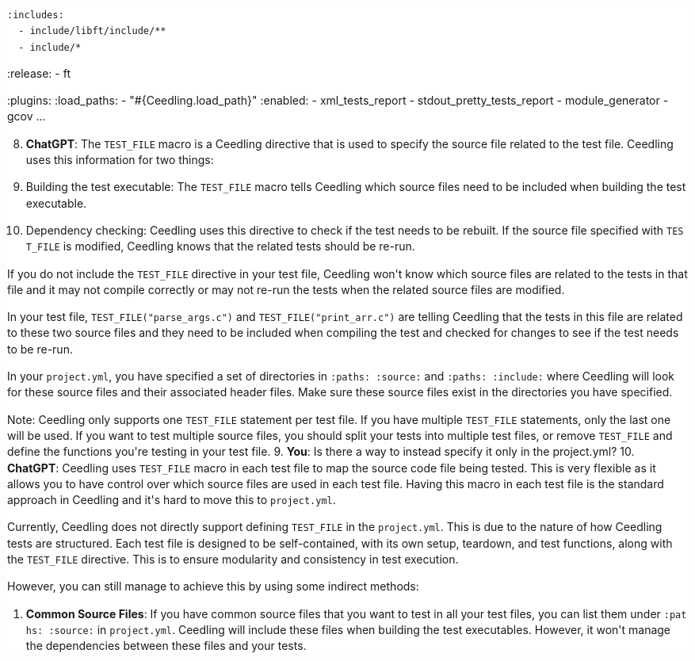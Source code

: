     :includes:
      - include/libft/include/**
      - include/*
  :release:
    - ft

:plugins:
  :load_paths:
    - "#{Ceedling.load_path}"
  :enabled:
    - xml_tests_report
    - stdout_pretty_tests_report
    - module_generator
    - gcov
...

8. **ChatGPT**: The `TEST_FILE` macro is a Ceedling directive that is used to specify the source file related to the test file. Ceedling uses this information for two things:

1. Building the test executable: The `TEST_FILE` macro tells Ceedling which source files need to be included when building the test executable. 

2. Dependency checking: Ceedling uses this directive to check if the test needs to be rebuilt. If the source file specified with `TEST_FILE` is modified, Ceedling knows that the related tests should be re-run.

If you do not include the `TEST_FILE` directive in your test file, Ceedling won't know which source files are related to the tests in that file and it may not compile correctly or may not re-run the tests when the related source files are modified.

In your test file, `TEST_FILE("parse_args.c")` and `TEST_FILE("print_arr.c")` are telling Ceedling that the tests in this file are related to these two source files and they need to be included when compiling the test and checked for changes to see if the test needs to be re-run.

In your `project.yml`, you have specified a set of directories in `:paths: :source:` and `:paths: :include:` where Ceedling will look for these source files and their associated header files. Make sure these source files exist in the directories you have specified. 

Note: Ceedling only supports one `TEST_FILE` statement per test file. If you have multiple `TEST_FILE` statements, only the last one will be used. If you want to test multiple source files, you should split your tests into multiple test files, or remove `TEST_FILE` and define the functions you're testing in your test file.
9. **You**: Is there a way to instead specify it only in the project.yml?
10. **ChatGPT**: Ceedling uses `TEST_FILE` macro in each test file to map the source code file being tested. This is very flexible as it allows you to have control over which source files are used in each test file. Having this macro in each test file is the standard approach in Ceedling and it's hard to move this to `project.yml`. 

Currently, Ceedling does not directly support defining `TEST_FILE` in the `project.yml`. This is due to the nature of how Ceedling tests are structured. Each test file is designed to be self-contained, with its own setup, teardown, and test functions, along with the `TEST_FILE` directive. This is to ensure modularity and consistency in test execution.

However, you can still manage to achieve this by using some indirect methods:

1. **Common Source Files**: If you have common source files that you want to test in all your test files, you can list them under `:paths: :source:` in `project.yml`. Ceedling will include these files when building the test executables. However, it won't manage the dependencies between these files and your tests. 
